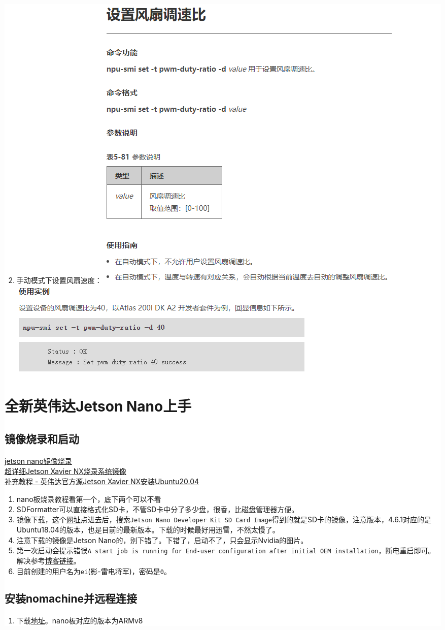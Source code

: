 2. 手动模式下设置风扇速度：
   ![alt text](.assets_IMG/EAITutorial/image-9.png)  
   ![alt text](.assets_IMG/EAITutorial/image-10.png)  
   
# 全新英伟达Jetson Nano上手
## 镜像烧录和启动
[jetson nano镜像烧录](https://blog.csdn.net/ZNC1998/article/details/130004714)  
[超详细Jetson Xavier NX烧录系统镜像](https://blog.csdn.net/weixin_45371818/article/details/123838502)  
[补充教程 - 英伟达官方源Jetson Xavier NX安装Ubuntu20.04](https://blog.csdn.net/m0_53717069/article/details/128536837)  
1. nano板烧录教程看第一个，底下两个可以不看
2. SDFormatter可以直接格式化SD卡，不管SD卡中分了多少盘，很香，比磁盘管理器方便。
3. 镜像下载，这个[网址](https://developer.nvidia.com/embedded/downloads)点进去后，搜索`Jetson Nano Developer Kit SD Card Image`得到的就是SD卡的镜像，注意版本，4.6.1对应的是Ubuntu18.04的版本，也是目前的最新版本。下载的时候最好用迅雷，不然太慢了。
4. 注意下载的镜像是Jetson Nano的，别下错了。下错了，启动不了，只会显示Nvidia的图片。
5. 第一次启动会提示错误`A start job is running for End-user configuration after initial OEM installation`，断电重启即可。解决参考[博客链接](https://forums.developer.nvidia.com/t/jetpack-4-2-1-fails-to-boot-on-nano/78710)。
6. 目前创建的用户名为`ei`(影-雷电将军)，密码是`0`。
## 安装nomachine并远程连接
1. 下载[地址](https://downloads.nomachine.com/linux/?id=30&distro=Arm)。nano板对应的版本为ARMv8  